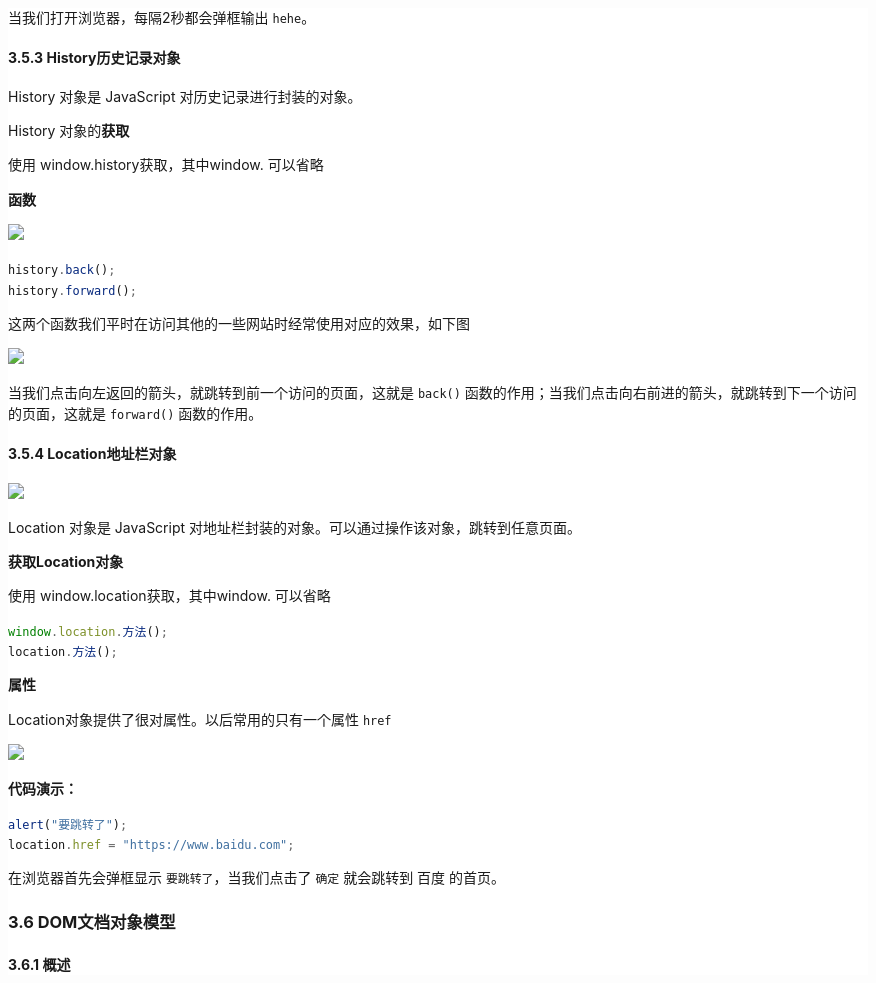 当我们打开浏览器，每隔2秒都会弹框输出 `hehe`。

#### 3.5.3 History历史记录对象

History 对象是 JavaScript 对历史记录进行封装的对象。

History 对象的**获取**

使用 window.history获取，其中window. 可以省略

**函数**

![](https://gitlab.com/apzs/image/-/raw/master/image/a1dbaca0ebd04808be7fb0738b41a808.png)

```js
history.back();
history.forward();
```

这两个函数我们平时在访问其他的一些网站时经常使用对应的效果，如下图

![](https://gitlab.com/apzs/image/-/raw/master/image/8cc1e8ced3084236b80f0c04cdcd8369.png)

当我们点击向左返回的箭头，就跳转到前一个访问的页面，这就是 `back()` 函数的作用；当我们点击向右前进的箭头，就跳转到下一个访问的页面，这就是 `forward()` 函数的作用。

#### 3.5.4 Location地址栏对象

![](https://gitlab.com/apzs/image/-/raw/master/image/03a3bc0a9b00487d996c70062778b521.png)

Location 对象是 JavaScript 对地址栏封装的对象。可以通过操作该对象，跳转到任意页面。

**获取Location对象**

使用 window.location获取，其中window. 可以省略

```js
window.location.方法();
location.方法();
```

**属性**

Location对象提供了很对属性。以后常用的只有一个属性 `href`

![](https://gitlab.com/apzs/image/-/raw/master/image/e388d64b874f480a8f7ae0ef0370ff80.png)

**代码演示：**

```js
alert("要跳转了");
location.href = "https://www.baidu.com";
```

在浏览器首先会弹框显示 `要跳转了`，当我们点击了 `确定` 就会跳转到 百度 的首页。

### 3.6 DOM文档对象模型

#### 3.6.1 概述
